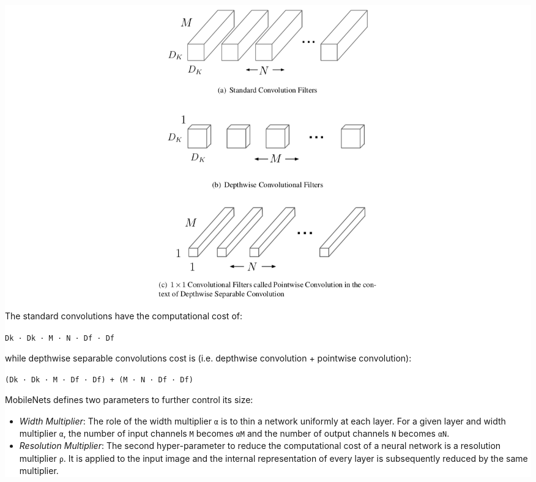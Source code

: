 <p align="center"><img src="./assets/mobilenet-dw.png" height="480" width="auto"></p>

The standard convolutions have the computational cost of:

```
Dk · Dk · M · N · Df · Df
```

while depthwise separable convolutions cost is (i.e. depthwise convolution + pointwise convolution):

```
(Dk · Dk · M · Df · Df) + (M · N · Df · Df)
```

MobileNets defines two parameters to further control its size:
- *Width Multiplier*: The role of the width multiplier `α` is to thin a network uniformly at each
  layer. For a given layer and width multiplier `α`, the number of input channels `M` becomes `αM`
  and the number of output channels `N` becomes `αN`.
- *Resolution Multiplier*: The second hyper-parameter to reduce the computational cost of a neural
  network is a resolution multiplier `ρ`. It is applied to the input image and the internal representation
  of every layer is subsequently reduced by the same multiplier.
